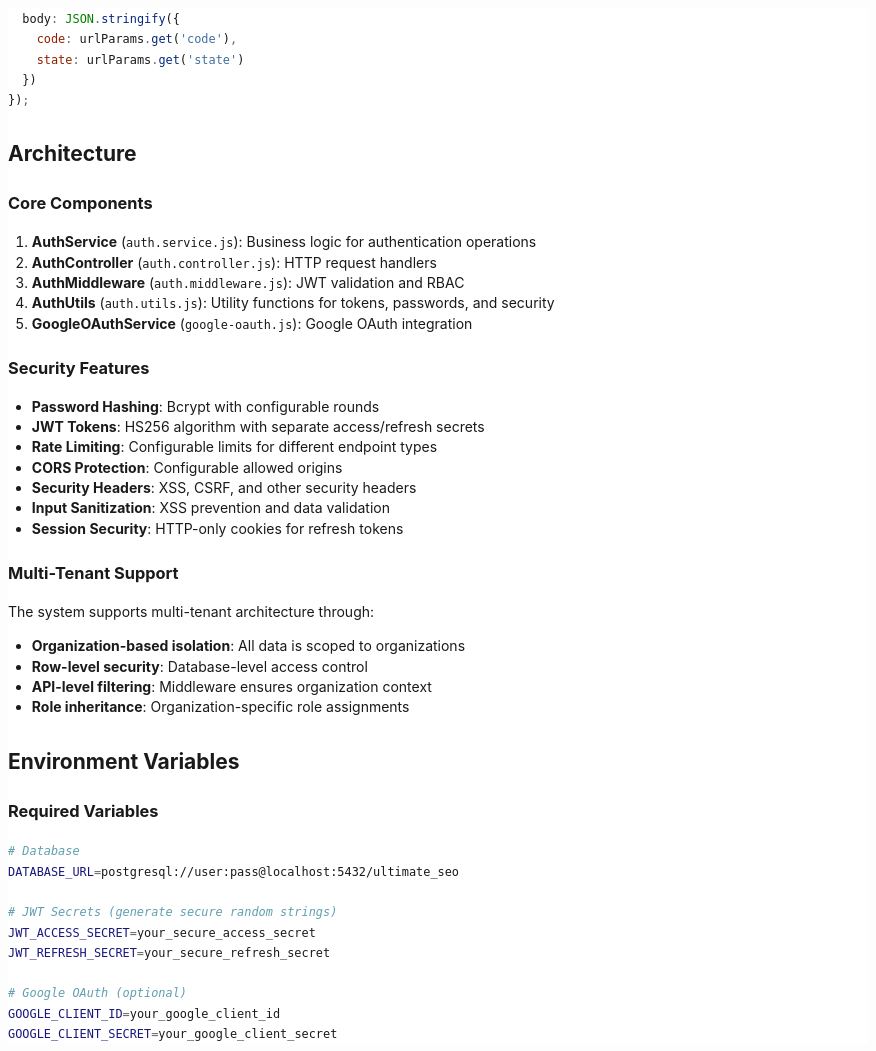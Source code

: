 ```javascript
  body: JSON.stringify({
    code: urlParams.get('code'),
    state: urlParams.get('state')
  })
});
```

## Architecture

### Core Components

1. **AuthService** (`auth.service.js`): Business logic for authentication operations
2. **AuthController** (`auth.controller.js`): HTTP request handlers
3. **AuthMiddleware** (`auth.middleware.js`): JWT validation and RBAC
4. **AuthUtils** (`auth.utils.js`): Utility functions for tokens, passwords, and security
5. **GoogleOAuthService** (`google-oauth.js`): Google OAuth integration

### Security Features

- **Password Hashing**: Bcrypt with configurable rounds
- **JWT Tokens**: HS256 algorithm with separate access/refresh secrets
- **Rate Limiting**: Configurable limits for different endpoint types
- **CORS Protection**: Configurable allowed origins
- **Security Headers**: XSS, CSRF, and other security headers
- **Input Sanitization**: XSS prevention and data validation
- **Session Security**: HTTP-only cookies for refresh tokens

### Multi-Tenant Support

The system supports multi-tenant architecture through:

- **Organization-based isolation**: All data is scoped to organizations
- **Row-level security**: Database-level access control
- **API-level filtering**: Middleware ensures organization context
- **Role inheritance**: Organization-specific role assignments

## Environment Variables

### Required Variables

```bash
# Database
DATABASE_URL=postgresql://user:pass@localhost:5432/ultimate_seo

# JWT Secrets (generate secure random strings)
JWT_ACCESS_SECRET=your_secure_access_secret
JWT_REFRESH_SECRET=your_secure_refresh_secret

# Google OAuth (optional)
GOOGLE_CLIENT_ID=your_google_client_id
GOOGLE_CLIENT_SECRET=your_google_client_secret
```
